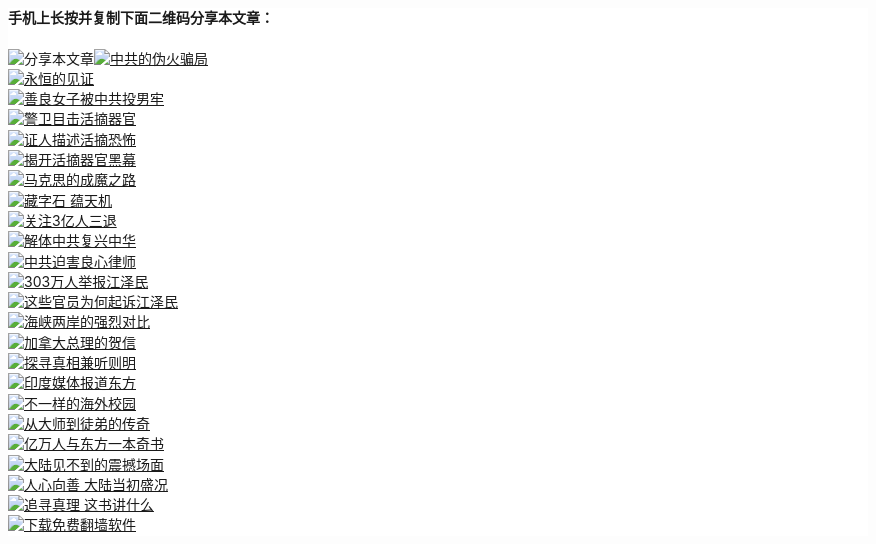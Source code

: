 <strong>手机上长按并复制下面二维码分享本文章：</strong><br><br><img src="http://d1p1.ip.zn2.us/v.php?action=qrcode&url=/gb/20/2/7/n11850690.md%231" title="分享本文章"></td><td VALIGN=TOP><a href="/gb/16/1/21/n4622075.md?dfh#1" target="_blank"><img src="https://raw.githubusercontent.com/tjvrql262/djy/master/gb/300/wei-f1.jpg" title="中共的伪火骗局"  alt="中共的伪火骗局"></a><br><a href="https://github.com/tjvrql262/www/blob/master/README.md?dfh#9" target="_blank"><img src="https://raw.githubusercontent.com/tjvrql262/djy/master/gb/300/yong-h.jpg" title="永恒的见证"  alt="永恒的见证"></a><br><a href="/gb/13/9/29/n3974789.md?dfh#1" target="_blank"><img src="https://raw.githubusercontent.com/tjvrql262/djy/master/gb/300/shang-lnz.jpg" title="善良女子被中共投男牢"  alt="善良女子被中共投男牢"></a><br><a href="/gb/16/3/16/n4663449.md?dfh#1" target="_blank"><img src="https://raw.githubusercontent.com/tjvrql262/djy/master/gb/300/huo-z3.jpg" title="警卫目击活摘器官"  alt="警卫目击活摘器官"></a><br><a href="/gb/16/8/7/n8177641.md?dfh#1" target="_blank"><img src="https://raw.githubusercontent.com/tjvrql262/djy/master/gb/300/huo-z4.jpg" title="证人描述活摘恐怖"  alt="证人描述活摘恐怖"></a><br><a href="/gb/10/4/19/n2881569.md?dfh#1" target="_blank"><img src="https://raw.githubusercontent.com/tjvrql262/djy/master/gb/300/huo-z1.jpg" title="揭开活摘器官黑幕"  alt="揭开活摘器官黑幕"></a><br><a href="/gb/10/11/7/n3077476.md?dfh#1" target="_blank"><img src="https://raw.githubusercontent.com/tjvrql262/djy/master/gb/300/ma-ks.jpg" title="马克思的成魔之路"  alt="马克思的成魔之路"></a><br><a href="/gb/14/6/9/n4173977.md?dfh#1" target="_blank"><img src="https://raw.githubusercontent.com/tjvrql262/djy/master/gb/300/chang-zs.jpg" title="藏字石 蕴天机"  alt="藏字石 蕴天机"></a><br><a href="/gb/18/5/10/n10381511.md?dfh#1" target="_blank"><img src="https://raw.githubusercontent.com/tjvrql262/djy/master/gb/300/st1.jpg" title="关注3亿人三退"  alt="关注3亿人三退"></a><br><a href="/gb/18/3/21/n10237682.md?dfh#1" target="_blank"><img src="https://raw.githubusercontent.com/tjvrql262/djy/master/gb/300/jie-t.jpg" title="解体中共复兴中华"  alt="解体中共复兴中华"></a><br><a href="/gb/9/2/9/n2422991.md?dfh#1" target="_blank"><img src="https://raw.githubusercontent.com/tjvrql262/djy/master/gb/300/gao-zs.jpg" title="中共迫害良心律师"  alt="中共迫害良心律师"></a><br><a href="/gb/18/12/9/n10900044.md?dfh#1" target="_blank"><img src="https://raw.githubusercontent.com/tjvrql262/djy/master/gb/300/sj1.jpg" title="303万人举报江泽民"  alt="303万人举报江泽民"></a><br><a href="/gb/18/8/28/n10672014.md?dfh#1" target="_blank"><img src="https://raw.githubusercontent.com/tjvrql262/djy/master/gb/300/sj2.jpg" title="这些官员为何起诉江泽民"  alt="这些官员为何起诉江泽民"></a><br><a href="/gb/8/12/18/n2367165.md?dfh#1" target="_blank"><img src="https://raw.githubusercontent.com/tjvrql262/djy/master/gb/300/liangan.jpg" title="海峡两岸的强烈对比"  alt="海峡两岸的强烈对比"></a><br><a href="/gb/15/12/10/n4593139.md?dfh#1" target="_blank"><img src="https://raw.githubusercontent.com/tjvrql262/djy/master/gb/300/jia-ndzl.jpg" title="加拿大总理的贺信"  alt="加拿大总理的贺信"></a><br><a href="/gb/11/6/17/n3289382.md?dfh#1" target="_blank"><img src="https://raw.githubusercontent.com/tjvrql262/djy/master/gb/300/xiao-wd.jpg" title="探寻真相兼听则明"  alt="探寻真相兼听则明"></a><br><a href="/gb/18/10/27/n10812623.md?dfh#1" target="_blank"><img src="https://raw.githubusercontent.com/tjvrql262/djy/master/gb/300/yindu.jpg" title="印度媒体报道东方"  alt="印度媒体报道东方"></a><br><a href="/gb/18/6/9/n10469652.md?dfh#1" target="_blank"><img src="https://raw.githubusercontent.com/tjvrql262/djy/master/gb/300/xie-j.jpg" title="不一样的海外校园"  alt="不一样的海外校园"></a><br><a href="/gb/7/4/5/n1669415.md?dfh#1" target="_blank"><img src="https://raw.githubusercontent.com/tjvrql262/djy/master/gb/300/li-up.jpg" title="从大师到徒弟的传奇"  alt="从大师到徒弟的传奇"></a><br><a href="/gb/17/5/26/n9191512.md?dfh#1" target="_blank"><img src="https://raw.githubusercontent.com/tjvrql262/djy/master/gb/300/zfl2.jpg" title="亿万人与东方一本奇书"  alt="亿万人与东方一本奇书"></a><br><a href="/gb/13/11/27/n4020290.md?dfh#1" target="_blank"><img src="https://raw.githubusercontent.com/tjvrql262/djy/master/gb/300/zhen-h.jpg" title="大陆见不到的震撼场面"  alt="大陆见不到的震撼场面"></a><br><a href="/gb/15/7/17/n4482910.md?dfh#1" target="_blank"><img src="https://raw.githubusercontent.com/tjvrql262/djy/master/gb/300/dalu-sk.jpg" title="人心向善 大陆当初盛况"  alt="人心向善 大陆当初盛况"></a><br><a href="/gb/19/1/5/n10955468.md?dfh#1" target="_blank"><img src="https://raw.githubusercontent.com/tjvrql262/djy/master/gb/300/zfl1.jpg" title="追寻真理 这书讲什么"  alt="追寻真理 这书讲什么"></a><br><a href="https://github.com/bannedbook/fanqiang/wiki" target="_blank"><img src="https://raw.githubusercontent.com/tjvrql262/djy/master/gb/300/fq1.jpg" title="下载免费翻墙软件"  alt="下载免费翻墙软件"></a><br></td></tr></table>